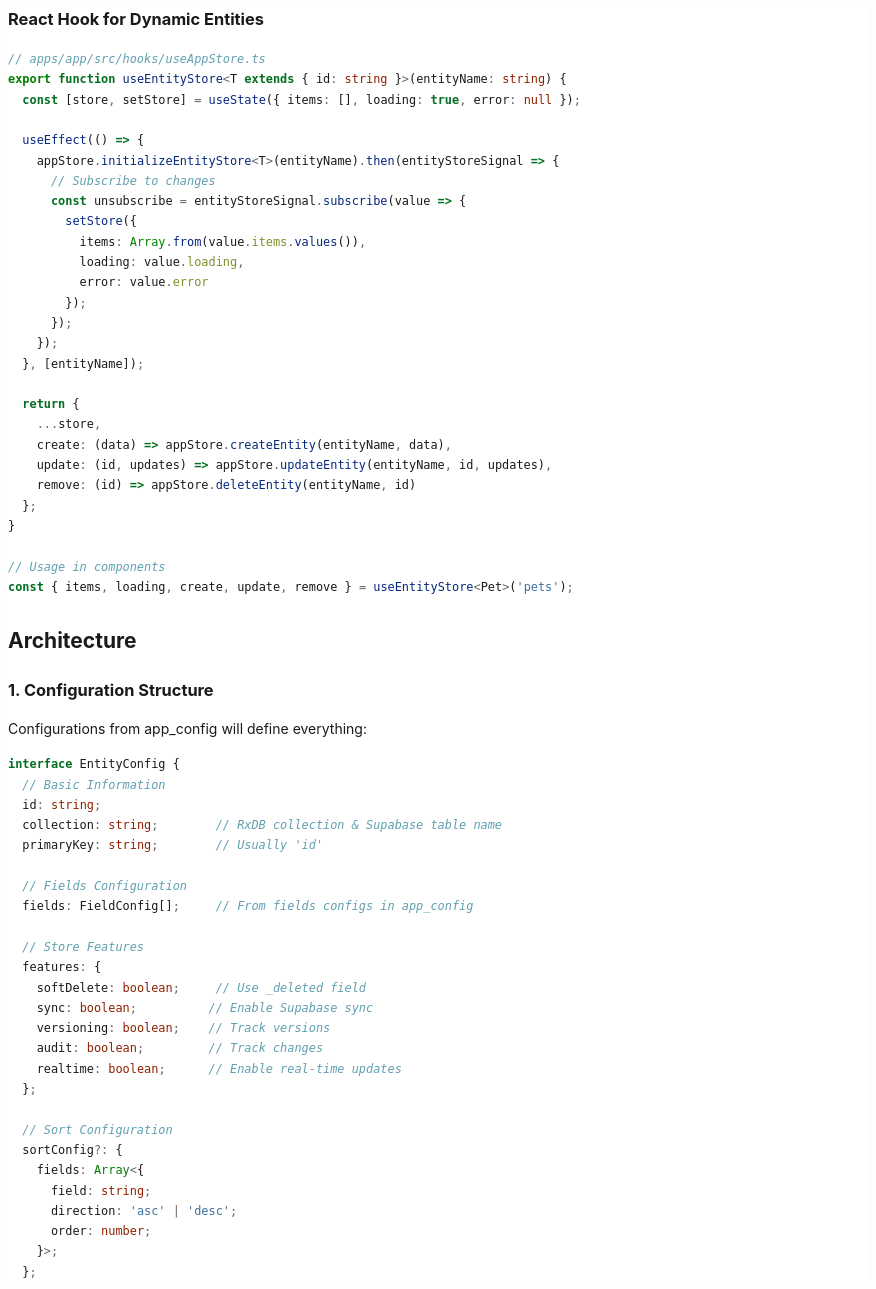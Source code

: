 ### React Hook for Dynamic Entities
```typescript
// apps/app/src/hooks/useAppStore.ts
export function useEntityStore<T extends { id: string }>(entityName: string) {
  const [store, setStore] = useState({ items: [], loading: true, error: null });
  
  useEffect(() => {
    appStore.initializeEntityStore<T>(entityName).then(entityStoreSignal => {
      // Subscribe to changes
      const unsubscribe = entityStoreSignal.subscribe(value => {
        setStore({
          items: Array.from(value.items.values()),
          loading: value.loading,
          error: value.error
        });
      });
    });
  }, [entityName]);
  
  return {
    ...store,
    create: (data) => appStore.createEntity(entityName, data),
    update: (id, updates) => appStore.updateEntity(entityName, id, updates),
    remove: (id) => appStore.deleteEntity(entityName, id)
  };
}

// Usage in components
const { items, loading, create, update, remove } = useEntityStore<Pet>('pets');
```

## Architecture

### 1. Configuration Structure  
Configurations from app_config will define everything:

```typescript
interface EntityConfig {
  // Basic Information
  id: string;
  collection: string;        // RxDB collection & Supabase table name
  primaryKey: string;        // Usually 'id'
  
  // Fields Configuration
  fields: FieldConfig[];     // From fields configs in app_config
  
  // Store Features
  features: {
    softDelete: boolean;     // Use _deleted field
    sync: boolean;          // Enable Supabase sync
    versioning: boolean;    // Track versions
    audit: boolean;         // Track changes
    realtime: boolean;      // Enable real-time updates
  };
  
  // Sort Configuration
  sortConfig?: {
    fields: Array<{
      field: string;
      direction: 'asc' | 'desc';
      order: number;
    }>;
  };
```